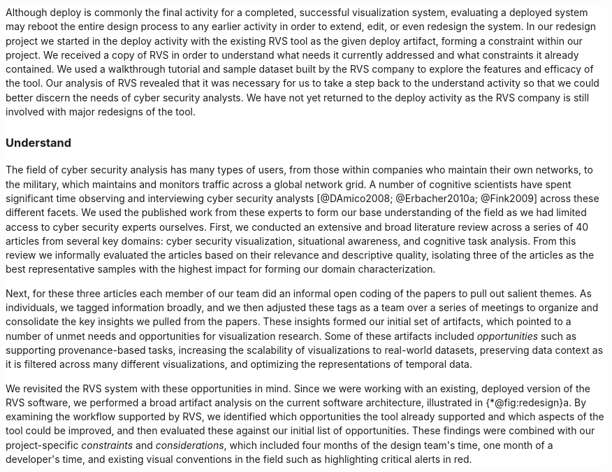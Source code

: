 
Although deploy is commonly the final activity for a completed, successful
visualization system, evaluating a deployed system may reboot the entire design
process to any earlier activity in order to extend, edit, or even redesign the
system. In our redesign project we started in the deploy activity with the
existing RVS tool as the given deploy artifact, forming a constraint within our
project. We received a copy of RVS in order to understand what needs it
currently addressed and what constraints it already contained. We used a
walkthrough tutorial and sample dataset  built by the RVS company
to explore the features and efficacy of the tool. Our analysis of RVS revealed
that it was necessary for us to take a step back to the understand activity so
that we could better discern the needs of cyber security analysts. We have not
yet returned to the deploy activity as the RVS company is still involved with
major redesigns of the tool.


### Understand

The field of cyber security analysis has many types of users, from those within
companies who maintain their own networks, to the military, which maintains and
monitors traffic across a global network grid. A number of cognitive scientists
have spent significant time observing and interviewing cyber security analysts
[@DAmico2008; @Erbacher2010a; @Fink2009] across these different facets. We used
the published work from these experts to form our base understanding of the
field as we had limited access to cyber security experts ourselves. First, we
conducted an extensive and broad literature review  across a
series of 40 articles from several key domains: cyber security visualization,
situational awareness, and cognitive task analysis. From this review we
informally evaluated the articles based on their relevance and descriptive
quality, isolating three of the articles as the best representative samples with
the highest impact for forming our domain characterization.


Next, for these three articles each member of our team did an informal open
coding of the papers  to pull out salient themes. As individuals,
we tagged information broadly, and we then adjusted these tags as a team over a
series of meetings to organize and consolidate the key insights we pulled from
the papers. These insights formed our initial set of artifacts, which pointed to
a number of unmet needs and opportunities for visualization research. Some of
these artifacts included *opportunities* such as supporting provenance-based
tasks, increasing the scalability of visualizations to real-world datasets,
preserving data context as it is filtered across many different visualizations,
and optimizing the representations of temporal data.


We revisited the RVS system with these opportunities in mind. Since we were
working with an existing, deployed version of the RVS software, we performed a
broad artifact analysis  on the current software architecture,
illustrated in {*@fig:redesign}a. By examining the workflow supported by RVS, we
identified which opportunities the tool already supported and which aspects of
the tool could be improved, and then evaluated these against our initial list of
opportunities. These findings were combined with our project-specific
_constraints_ and _considerations_, which included four months of the design
team's time, one month of a developer's time, and existing visual conventions in
the field such as highlighting critical alerts in red.
